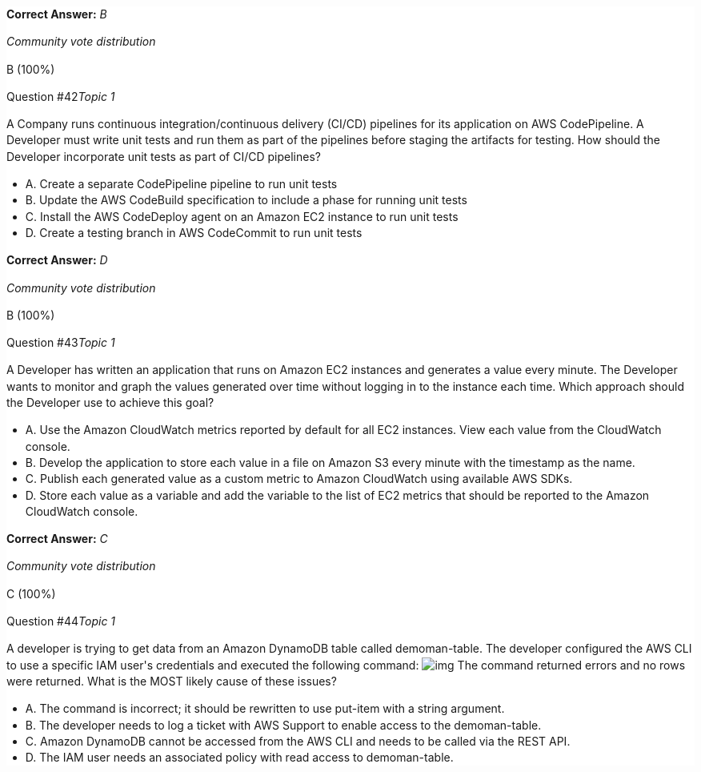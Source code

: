 **Correct Answer:** *B*

*Community vote distribution*

B (100%)



Question #42*Topic 1*

A Company runs continuous integration/continuous delivery (CI/CD) pipelines for its application on AWS CodePipeline. A Developer must write unit tests and run them as part of the pipelines before staging the artifacts for testing.
How should the Developer incorporate unit tests as part of CI/CD pipelines?

- A. Create a separate CodePipeline pipeline to run unit tests
- B. Update the AWS CodeBuild specification to include a phase for running unit tests
- C. Install the AWS CodeDeploy agent on an Amazon EC2 instance to run unit tests
- D. Create a testing branch in AWS CodeCommit to run unit tests

**Correct Answer:** *D*

*Community vote distribution*

B (100%)



Question #43*Topic 1*

A Developer has written an application that runs on Amazon EC2 instances and generates a value every minute. The Developer wants to monitor and graph the values generated over time without logging in to the instance each time.
Which approach should the Developer use to achieve this goal?

- A. Use the Amazon CloudWatch metrics reported by default for all EC2 instances. View each value from the CloudWatch console.
- B. Develop the application to store each value in a file on Amazon S3 every minute with the timestamp as the name.
- C. Publish each generated value as a custom metric to Amazon CloudWatch using available AWS SDKs.
- D. Store each value as a variable and add the variable to the list of EC2 metrics that should be reported to the Amazon CloudWatch console.

**Correct Answer:** *C*

*Community vote distribution*

C (100%)



Question #44*Topic 1*

A developer is trying to get data from an Amazon DynamoDB table called demoman-table. The developer configured the AWS CLI to use a specific IAM user's credentials and executed the following command:
![img](https://www.examtopics.com/assets/media/exam-media/04238/0002400001.png)
The command returned errors and no rows were returned.
What is the MOST likely cause of these issues?

- A. The command is incorrect; it should be rewritten to use put-item with a string argument.
- B. The developer needs to log a ticket with AWS Support to enable access to the demoman-table.
- C. Amazon DynamoDB cannot be accessed from the AWS CLI and needs to be called via the REST API.
- D. The IAM user needs an associated policy with read access to demoman-table.
